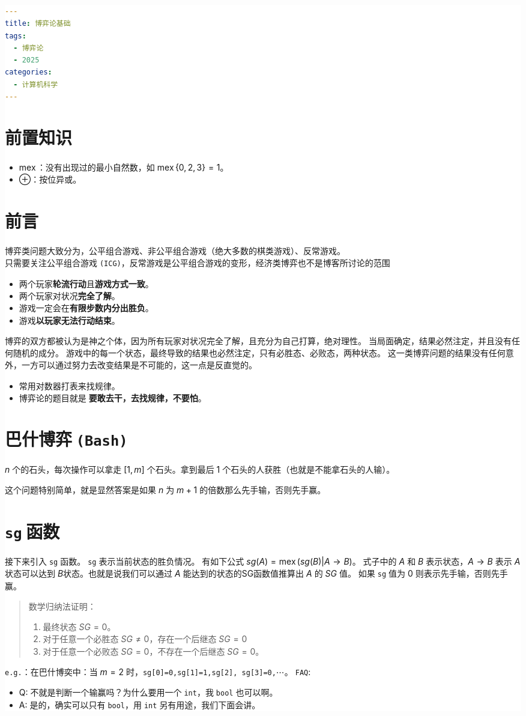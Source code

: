 ```yaml
---
title: 博弈论基础
tags:
  - 博弈论
  - 2025
categories:
  - 计算机科学
---
```


# 前置知识
 - $\operatorname {mex}$：没有出现过的最小自然数，如 $\operatorname {mex} \{0,2,3\}=1$。
 - $\oplus$：按位异或。
# 前言
博弈类问题大致分为，公平组合游戏、非公平组合游戏（绝大多数的棋类游戏）、反常游戏。\
只需要关注公平组合游戏 $\texttt{(ICG)}$，反常游戏是公平组合游戏的变形，经济类博弈也不是博客所讨论的范围
- 两个玩家**轮流行动**且**游戏方式一致**。
- 两个玩家对状况**完全了解**。
- 游戏一定会在**有限步数内分出胜负**。
- 游戏**以玩家无法行动结束**。

博弈的双方都被认为是神之个体，因为所有玩家对状况完全了解，且充分为自己打算，绝对理性。
当局面确定，结果必然注定，并且没有任何随机的成分。
游戏中的每一个状态，最终导致的结果也必然注定，只有必胜态、必败态，两种状态。
这一类博弈问题的结果没有任何意外，一方可以通过努力去改变结果是不可能的，这一点是反直觉的。
- 常用对数器打表来找规律。
- 博弈论的题目就是 **要敢去干，去找规律，不要怕**。
# 巴什博弈 $\texttt{(Bash)}$
$n$ 个的石头，每次操作可以拿走 $[1,m]$ 个石头。拿到最后 $1$ 个石头的人获胜（也就是不能拿石头的人输）。

这个问题特别简单，就是显然答案是如果 $n$ 为 $m+1$ 的倍数那么先手输，否则先手赢。

# $\texttt{sg}$ 函数
接下来引入 $\texttt{sg}$ 函数。
$\texttt{sg}$ 表示当前状态的胜负情况。
有如下公式 $sg(A)=\operatorname {mex} (sg(B)|A\to B)$。
式子中的 $A$ 和 $B$ 表示状态，$A\to B$ 表示 $A$ 状态可以达到 $B$状态。也就是说我们可以通过 $A$ 能达到的状态的SG函数值推算出 $A$ 的 $SG$ 值。
如果 $\texttt{sg}$ 值为 $0$ 则表示先手输，否则先手赢。

> 数学归纳法证明：
> 1. 最终状态 $SG=0$。
> 2. 对于任意一个必胜态 $SG\not=0$，存在一个后继态 $SG=0$
> 3. 对于任意一个必败态 $SG=0$，不存在一个后继态 $SG=0$。

$\texttt{e.g.}$：在巴什博奕中：当 $m = 2$ 时，$\texttt{sg[0]=0,sg[1]=1,sg[2], sg[3]=0,}\cdots$。
$\texttt{FAQ}$:
- Q: 不就是判断一个输赢吗？为什么要用一个 $\texttt {int}$，我 $\texttt{bool}$ 也可以啊。
- A: 是的，确实可以只有 $\texttt{bool}$，用 $\texttt{int}$ 另有用途，我们下面会讲。


[^1]: 他可以选择是全部取走还是留一个